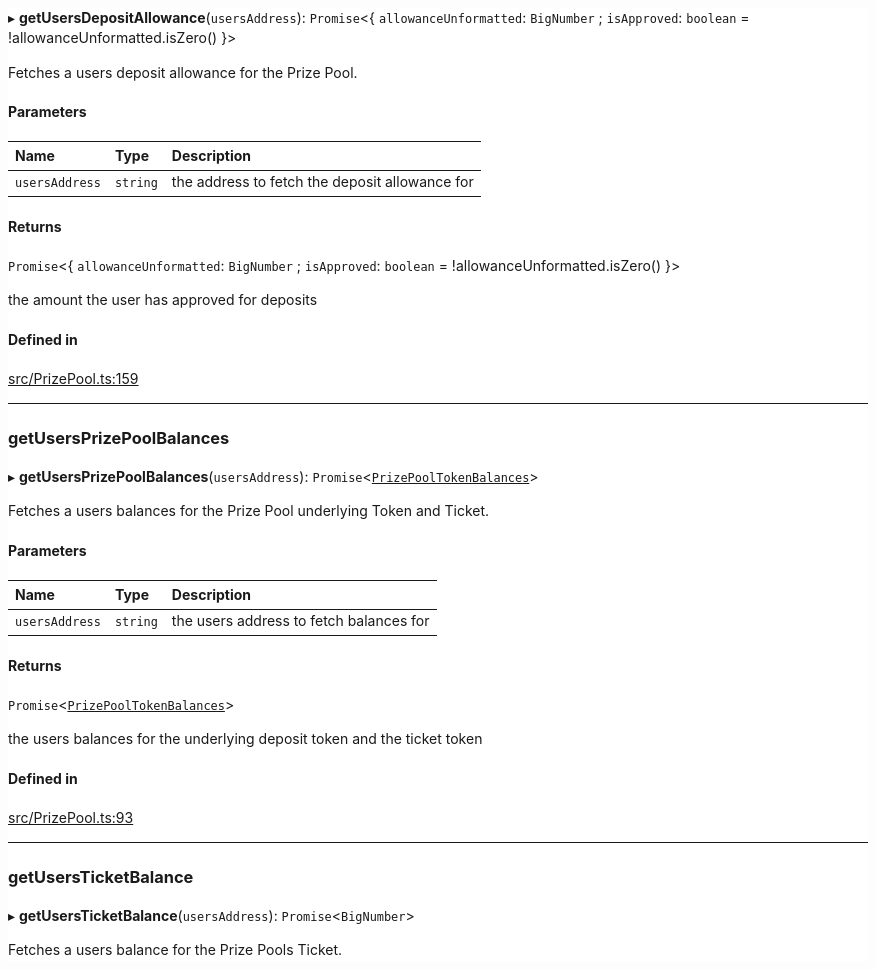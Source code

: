 ▸ **getUsersDepositAllowance**(`usersAddress`): `Promise`<{ `allowanceUnformatted`: `BigNumber` ; `isApproved`: `boolean` = !allowanceUnformatted.isZero() }\>

Fetches a users deposit allowance for the Prize Pool.

#### Parameters

| Name           | Type     | Description                                    |
| :------------- | :------- | :--------------------------------------------- |
| `usersAddress` | `string` | the address to fetch the deposit allowance for |

#### Returns

`Promise`<{ `allowanceUnformatted`: `BigNumber` ; `isApproved`: `boolean` = !allowanceUnformatted.isZero() }\>

the amount the user has approved for deposits

#### Defined in

[src/PrizePool.ts:159](https://github.com/pooltogether/v4-client-js/blob/d352428/src/PrizePool.ts#L159)

---

### getUsersPrizePoolBalances

▸ **getUsersPrizePoolBalances**(`usersAddress`): `Promise`<[`PrizePoolTokenBalances`](../interfaces/PrizePoolTokenBalances)\>

Fetches a users balances for the Prize Pool underlying Token and Ticket.

#### Parameters

| Name           | Type     | Description                             |
| :------------- | :------- | :-------------------------------------- |
| `usersAddress` | `string` | the users address to fetch balances for |

#### Returns

`Promise`<[`PrizePoolTokenBalances`](../interfaces/PrizePoolTokenBalances)\>

the users balances for the underlying deposit token and the ticket token

#### Defined in

[src/PrizePool.ts:93](https://github.com/pooltogether/v4-client-js/blob/d352428/src/PrizePool.ts#L93)

---

### getUsersTicketBalance

▸ **getUsersTicketBalance**(`usersAddress`): `Promise`<`BigNumber`\>

Fetches a users balance for the Prize Pools Ticket.

